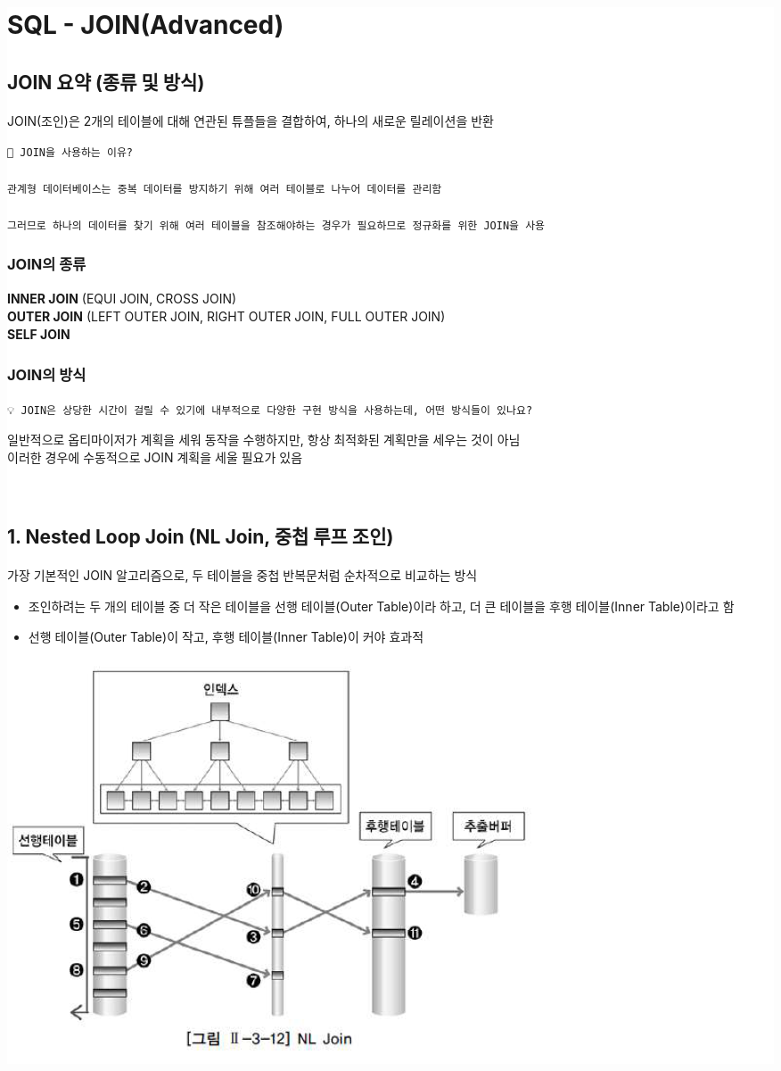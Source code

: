 # SQL - JOIN(Advanced)

## JOIN 요약 (종류 및 방식)

JOIN(조인)은 2개의 테이블에 대해 연관된 튜플들을 결합하여, 하나의 새로운 릴레이션을 반환

    📌 JOIN을 사용하는 이유?

    관계형 데이터베이스는 중복 데이터를 방지하기 위해 여러 테이블로 나누어 데이터를 관리함

    그러므로 하나의 데이터를 찾기 위해 여러 테이블을 참조해야하는 경우가 필요하므로 정규화를 위한 JOIN을 사용

### JOIN의 종류

**INNER JOIN** (EQUI JOIN, CROSS JOIN)
<br>
**OUTER JOIN** (LEFT OUTER JOIN, RIGHT OUTER JOIN, FULL OUTER JOIN)
<br>
**SELF JOIN**

### JOIN의 방식

    💡 JOIN은 상당한 시간이 걸릴 수 있기에 내부적으로 다양한 구현 방식을 사용하는데, 어떤 방식들이 있나요?

일반적으로 옵티마이저가 계획을 세워 동작을 수행하지만, 항상 최적화된 계획만을 세우는 것이 아님
<br>
이러한 경우에 수동적으로 JOIN 계획을 세울 필요가 있음

<br>

## 1. Nested Loop Join (NL Join, 중첩 루프 조인)

가장 기본적인 JOIN 알고리즘으로, 두 테이블을 중첩 반복문처럼 순차적으로 비교하는 방식

- 조인하려는 두 개의 테이블 중 더 작은 테이블을 선행 테이블(Outer Table)이라 하고, 더 큰 테이블을 후행 테이블(Inner Table)이라고 함

- 선행 테이블(Outer Table)이 작고, 후행 테이블(Inner Table)이 커야 효과적

![Nested Loop Join](/Database/images/nested_loop_join.png)
